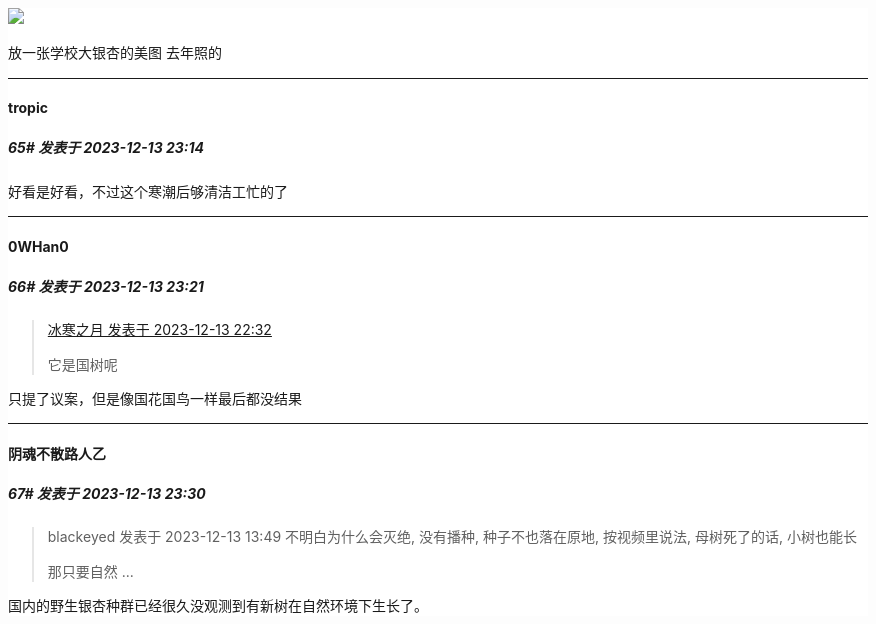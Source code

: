 <img src="https://p.sda1.dev/14/b4d3536e7f77c67c65556718d4a1bf2f/11.jpg" referrerpolicy="no-referrer">

放一张学校大银杏的美图 去年照的


*****

####  tropic  
##### 65#       发表于 2023-12-13 23:14

好看是好看，不过这个寒潮后够清洁工忙的了

*****

####  0WHan0  
##### 66#       发表于 2023-12-13 23:21

<blockquote><a href="httphttps://bbs.saraba1st.com/2b/forum.php?mod=redirect&amp;goto=findpost&amp;pid=63319889&amp;ptid=2163972" target="_blank">冰寒之月 发表于 2023-12-13 22:32</a>

它是国树呢</blockquote>
只提了议案，但是像国花国鸟一样最后都没结果


*****

####  阴魂不散路人乙  
##### 67#       发表于 2023-12-13 23:30

<blockquote>blackeyed 发表于 2023-12-13 13:49
不明白为什么会灭绝, 没有播种, 种子不也落在原地, 按视频里说法, 母树死了的话, 小树也能长

那只要自然 ...</blockquote>
国内的野生银杏种群已经很久没观测到有新树在自然环境下生长了。

